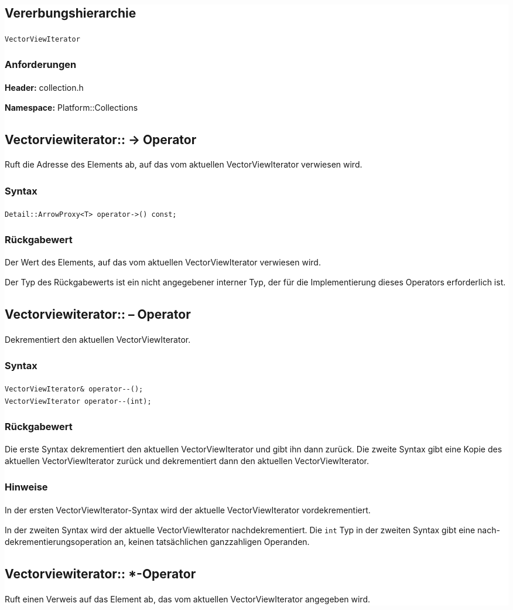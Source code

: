 ## <a name="inheritance-hierarchy"></a>Vererbungshierarchie  
 `VectorViewIterator`  
  
### <a name="requirements"></a>Anforderungen  
 **Header:** collection.h  
  
 **Namespace:** Platform::Collections  

## <a name="operator-arrow"></a>  Vectorviewiterator:: -&gt; Operator
Ruft die Adresse des Elements ab, auf das vom aktuellen VectorViewIterator verwiesen wird.  
  
### <a name="syntax"></a>Syntax  
  
```  
Detail::ArrowProxy<T> operator->() const;  
```  
  
### <a name="return-value"></a>Rückgabewert  
 Der Wert des Elements, auf das vom aktuellen VectorViewIterator verwiesen wird.  
  
 Der Typ des Rückgabewerts ist ein nicht angegebener interner Typ, der für die Implementierung dieses Operators erforderlich ist.  
  


## <a name="operator-decrement"></a>  Vectorviewiterator:: – Operator
Dekrementiert den aktuellen VectorViewIterator.  
  
### <a name="syntax"></a>Syntax  
  
```  
VectorViewIterator& operator--();  
VectorViewIterator operator--(int);  
```  
  
### <a name="return-value"></a>Rückgabewert  
 Die erste Syntax dekrementiert den aktuellen VectorViewIterator und gibt ihn dann zurück. Die zweite Syntax gibt eine Kopie des aktuellen VectorViewIterator zurück und dekrementiert dann den aktuellen VectorViewIterator.  
  
### <a name="remarks"></a>Hinweise  
 In der ersten VectorViewIterator-Syntax wird der aktuelle VectorViewIterator vordekrementiert.  
  
 In der zweiten Syntax wird der aktuelle VectorViewIterator nachdekrementiert. Die `int` Typ in der zweiten Syntax gibt eine nach-dekrementierungsoperation an, keinen tatsächlichen ganzzahligen Operanden.  
  


## <a name="operator-dereference"></a>  Vectorviewiterator:: *-Operator
Ruft einen Verweis auf das Element ab, das vom aktuellen VectorViewIterator angegeben wird.  
  
